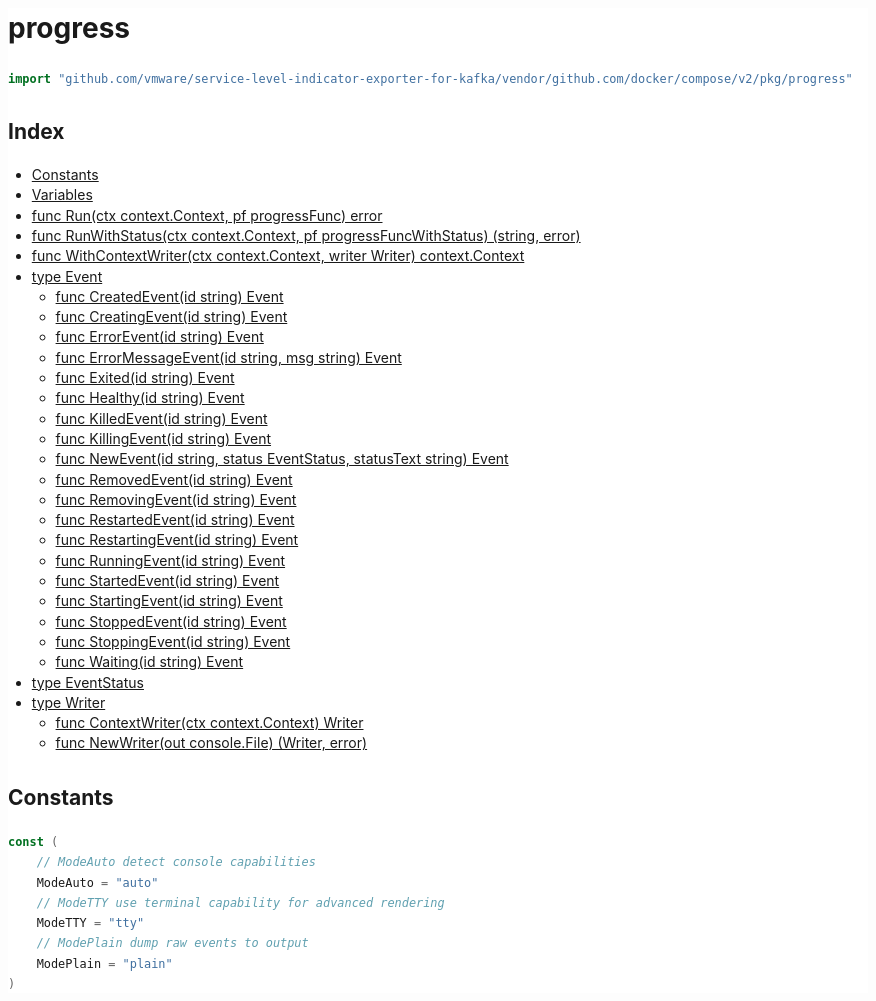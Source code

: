 

# progress

```go
import "github.com/vmware/service-level-indicator-exporter-for-kafka/vendor/github.com/docker/compose/v2/pkg/progress"
```

## Index

- [Constants](<#constants>)
- [Variables](<#variables>)
- [func Run(ctx context.Context, pf progressFunc) error](<#func-run>)
- [func RunWithStatus(ctx context.Context, pf progressFuncWithStatus) (string, error)](<#func-runwithstatus>)
- [func WithContextWriter(ctx context.Context, writer Writer) context.Context](<#func-withcontextwriter>)
- [type Event](<#type-event>)
  - [func CreatedEvent(id string) Event](<#func-createdevent>)
  - [func CreatingEvent(id string) Event](<#func-creatingevent>)
  - [func ErrorEvent(id string) Event](<#func-errorevent>)
  - [func ErrorMessageEvent(id string, msg string) Event](<#func-errormessageevent>)
  - [func Exited(id string) Event](<#func-exited>)
  - [func Healthy(id string) Event](<#func-healthy>)
  - [func KilledEvent(id string) Event](<#func-killedevent>)
  - [func KillingEvent(id string) Event](<#func-killingevent>)
  - [func NewEvent(id string, status EventStatus, statusText string) Event](<#func-newevent>)
  - [func RemovedEvent(id string) Event](<#func-removedevent>)
  - [func RemovingEvent(id string) Event](<#func-removingevent>)
  - [func RestartedEvent(id string) Event](<#func-restartedevent>)
  - [func RestartingEvent(id string) Event](<#func-restartingevent>)
  - [func RunningEvent(id string) Event](<#func-runningevent>)
  - [func StartedEvent(id string) Event](<#func-startedevent>)
  - [func StartingEvent(id string) Event](<#func-startingevent>)
  - [func StoppedEvent(id string) Event](<#func-stoppedevent>)
  - [func StoppingEvent(id string) Event](<#func-stoppingevent>)
  - [func Waiting(id string) Event](<#func-waiting>)
- [type EventStatus](<#type-eventstatus>)
- [type Writer](<#type-writer>)
  - [func ContextWriter(ctx context.Context) Writer](<#func-contextwriter>)
  - [func NewWriter(out console.File) (Writer, error)](<#func-newwriter>)


## Constants

```go
const (
    // ModeAuto detect console capabilities
    ModeAuto = "auto"
    // ModeTTY use terminal capability for advanced rendering
    ModeTTY = "tty"
    // ModePlain dump raw events to output
    ModePlain = "plain"
)
```
